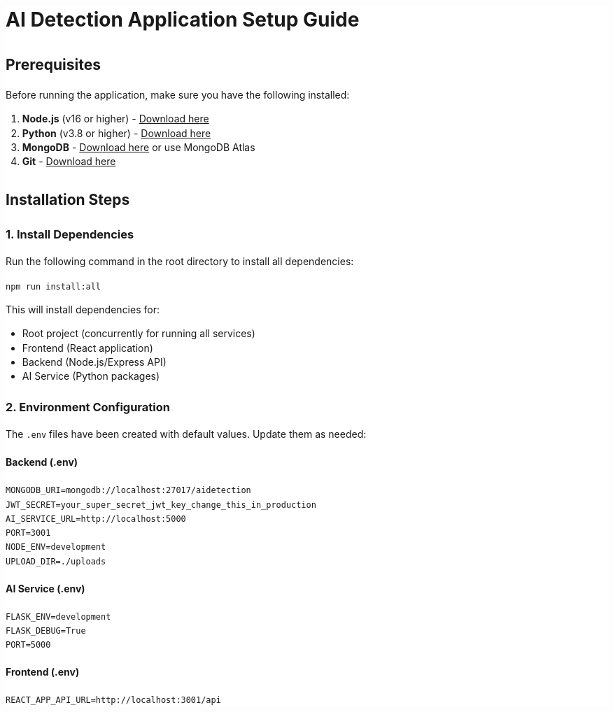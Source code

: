 # AI Detection Application Setup Guide

## Prerequisites

Before running the application, make sure you have the following installed:

1. **Node.js** (v16 or higher) - [Download here](https://nodejs.org/)
2. **Python** (v3.8 or higher) - [Download here](https://python.org/)
3. **MongoDB** - [Download here](https://www.mongodb.com/try/download/community) or use MongoDB Atlas
4. **Git** - [Download here](https://git-scm.com/)

## Installation Steps

### 1. Install Dependencies

Run the following command in the root directory to install all dependencies:

```bash
npm run install:all
```

This will install dependencies for:
- Root project (concurrently for running all services)
- Frontend (React application)
- Backend (Node.js/Express API)
- AI Service (Python packages)

### 2. Environment Configuration

The `.env` files have been created with default values. Update them as needed:

#### Backend (.env)
```
MONGODB_URI=mongodb://localhost:27017/aidetection
JWT_SECRET=your_super_secret_jwt_key_change_this_in_production
AI_SERVICE_URL=http://localhost:5000
PORT=3001
NODE_ENV=development
UPLOAD_DIR=./uploads
```

#### AI Service (.env)
```
FLASK_ENV=development
FLASK_DEBUG=True
PORT=5000
```

#### Frontend (.env)
```
REACT_APP_API_URL=http://localhost:3001/api
```
